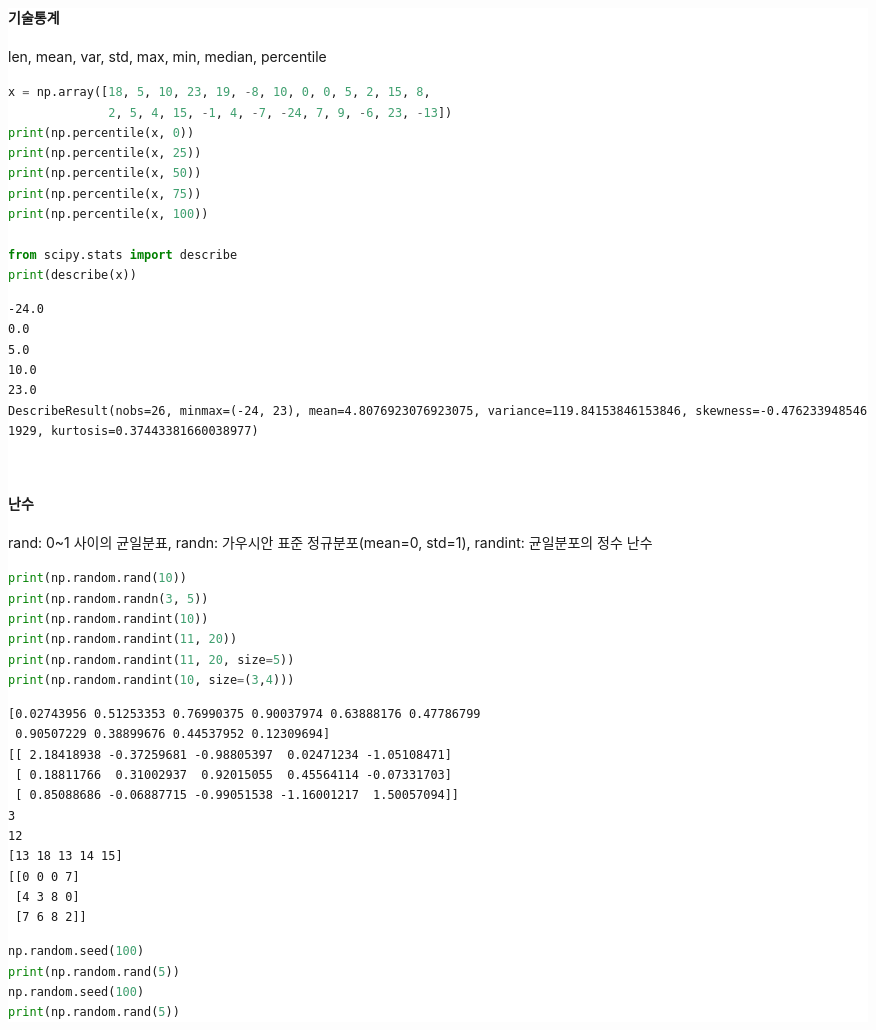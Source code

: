 #### 기술통계
len, mean, var, std, max, min, median, percentile

```python
x = np.array([18, 5, 10, 23, 19, -8, 10, 0, 0, 5, 2, 15, 8,
              2, 5, 4, 15, -1, 4, -7, -24, 7, 9, -6, 23, -13])
print(np.percentile(x, 0))
print(np.percentile(x, 25))
print(np.percentile(x, 50))
print(np.percentile(x, 75))
print(np.percentile(x, 100))

from scipy.stats import describe
print(describe(x))
```

```result
-24.0
0.0
5.0
10.0
23.0
DescribeResult(nobs=26, minmax=(-24, 23), mean=4.8076923076923075, variance=119.84153846153846, skewness=-0.4762339485461929, kurtosis=0.37443381660038977)
```
<br>

#### 난수
rand: 0~1 사이의 균일분표, randn: 가우시안 표준 정규분포(mean=0, std=1), randint: 균일분포의 정수 난수

```python
print(np.random.rand(10))
print(np.random.randn(3, 5))
print(np.random.randint(10))
print(np.random.randint(11, 20))
print(np.random.randint(11, 20, size=5))
print(np.random.randint(10, size=(3,4)))
```

```result
[0.02743956 0.51253353 0.76990375 0.90037974 0.63888176 0.47786799
 0.90507229 0.38899676 0.44537952 0.12309694]
[[ 2.18418938 -0.37259681 -0.98805397  0.02471234 -1.05108471]
 [ 0.18811766  0.31002937  0.92015055  0.45564114 -0.07331703]
 [ 0.85088686 -0.06887715 -0.99051538 -1.16001217  1.50057094]]
3
12
[13 18 13 14 15]
[[0 0 0 7]
 [4 3 8 0]
 [7 6 8 2]]
```

```python
np.random.seed(100)
print(np.random.rand(5))
np.random.seed(100)
print(np.random.rand(5))
```
